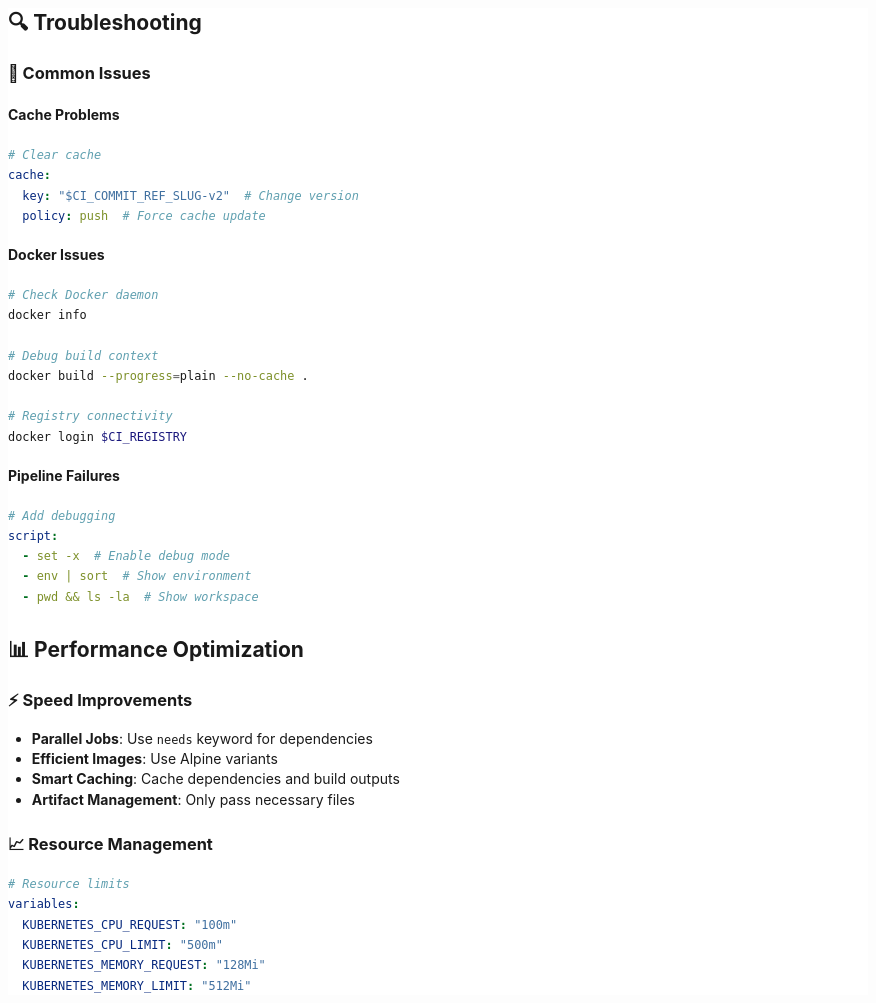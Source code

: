 ## 🔍 Troubleshooting

### 🐛 Common Issues

#### Cache Problems
```yaml
# Clear cache
cache:
  key: "$CI_COMMIT_REF_SLUG-v2"  # Change version
  policy: push  # Force cache update
```

#### Docker Issues
```bash
# Check Docker daemon
docker info

# Debug build context
docker build --progress=plain --no-cache .

# Registry connectivity
docker login $CI_REGISTRY
```

#### Pipeline Failures
```yaml
# Add debugging
script:
  - set -x  # Enable debug mode
  - env | sort  # Show environment
  - pwd && ls -la  # Show workspace
```

## 📊 Performance Optimization

### ⚡ Speed Improvements
- **Parallel Jobs**: Use `needs` keyword for dependencies
- **Efficient Images**: Use Alpine variants
- **Smart Caching**: Cache dependencies and build outputs
- **Artifact Management**: Only pass necessary files

### 📈 Resource Management
```yaml
# Resource limits
variables:
  KUBERNETES_CPU_REQUEST: "100m"
  KUBERNETES_CPU_LIMIT: "500m"
  KUBERNETES_MEMORY_REQUEST: "128Mi"
  KUBERNETES_MEMORY_LIMIT: "512Mi"
```
